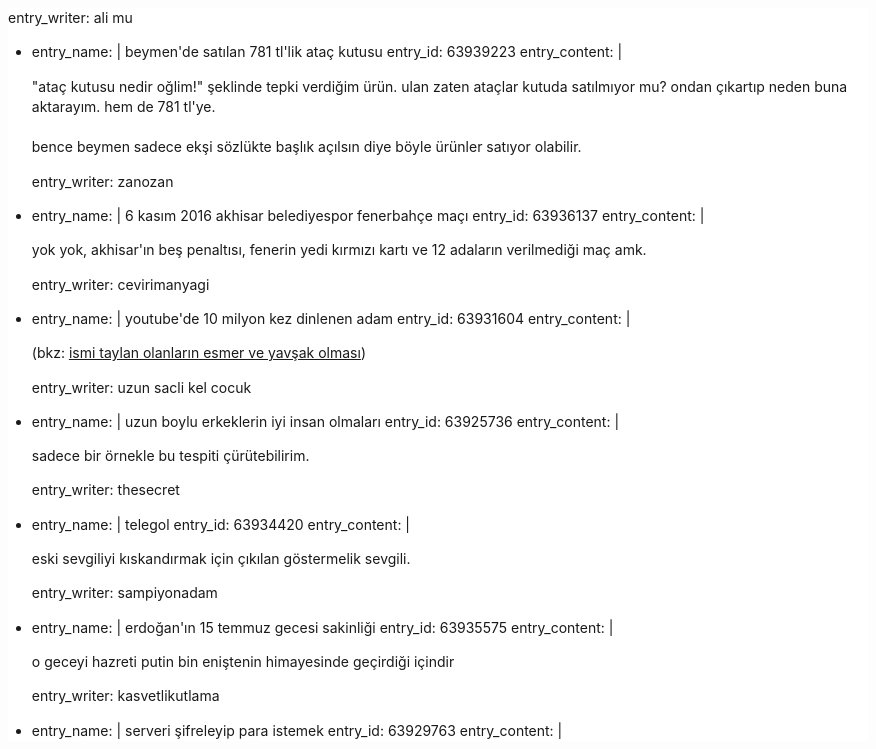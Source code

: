   entry_writer: ali mu
- entry_name: |
    beymen'de satılan 781 tl'lik ataç kutusu
  entry_id: 63939223
  entry_content: |
    
    "ataç kutusu nedir oğlim!" şeklinde tepki verdiğim ürün. ulan zaten ataçlar kutuda satılmıyor mu? ondan çıkartıp neden buna aktarayım. hem de 781 tl'ye.  <br/><br/>bence beymen sadece ekşi sözlükte başlık açılsın diye böyle ürünler satıyor olabilir.
   
  entry_writer: zanozan
- entry_name: |
    6 kasım 2016 akhisar belediyespor fenerbahçe maçı
  entry_id: 63936137
  entry_content: |
    
    yok yok, akhisar'ın beş penaltısı, fenerin yedi kırmızı kartı ve 12 adaların verilmediği maç amk.
    
  entry_writer: cevirimanyagi
- entry_name: |
    youtube'de 10 milyon kez dinlenen adam
  entry_id: 63931604
  entry_content: |
    
    (bkz:  <a class="b" href="/?q=ismi+taylan+olanlar%c4%b1n+esmer+ve+yav%c5%9fak+olmas%c4%b1">ismi taylan olanların esmer ve yavşak olması</a>)
   
  entry_writer: uzun sacli kel cocuk
- entry_name: |
    uzun boylu erkeklerin iyi insan olmaları
  entry_id: 63925736
  entry_content: |
    
    sadece bir örnekle bu tespiti çürütebilirim.
    
  entry_writer: thesecret
- entry_name: |
    telegol
  entry_id: 63934420
  entry_content: |
    
    eski sevgiliyi kıskandırmak için çıkılan göstermelik sevgili.
    
  entry_writer: sampiyonadam
- entry_name: |
    erdoğan'ın 15 temmuz gecesi sakinliği
  entry_id: 63935575
  entry_content: |
    
    o geceyi hazreti putin bin eniştenin himayesinde geçirdiği içindir
    
  entry_writer: kasvetlikutlama
- entry_name: |
    serveri şifreleyip para istemek
  entry_id: 63929763
  entry_content: |
    